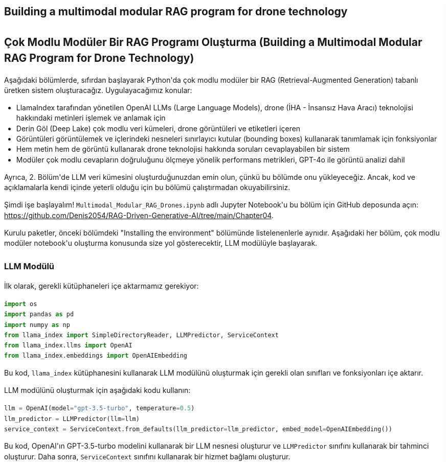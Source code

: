 ## Building a multimodal modular RAG program for drone technology

## Çok Modlu Modüler Bir RAG Programı Oluşturma (Building a Multimodal Modular RAG Program for Drone Technology)

Aşağıdaki bölümlerde, sıfırdan başlayarak Python'da çok modlu modüler bir RAG (Retrieval-Augmented Generation) tabanlı üretken sistem oluşturacağız. Uygulayacağımız konular:

* LlamaIndex tarafından yönetilen OpenAI LLMs (Large Language Models), drone (İHA - İnsansız Hava Aracı) teknolojisi hakkındaki metinleri işlemek ve anlamak için
* Derin Göl (Deep Lake) çok modlu veri kümeleri, drone görüntüleri ve etiketleri içeren
* Görüntüleri görüntülemek ve içlerindeki nesneleri sınırlayıcı kutular (bounding boxes) kullanarak tanımlamak için fonksiyonlar
* Hem metin hem de görüntü kullanarak drone teknolojisi hakkında soruları cevaplayabilen bir sistem
* Modüler çok modlu cevapların doğruluğunu ölçmeye yönelik performans metrikleri, GPT-4o ile görüntü analizi dahil

Ayrıca, 2. Bölüm'de LLM veri kümesini oluşturduğunuzdan emin olun, çünkü bu bölümde onu yükleyeceğiz. Ancak, kod ve açıklamalarla kendi içinde yeterli olduğu için bu bölümü çalıştırmadan okuyabilirsiniz.

Şimdi işe başlayalım! `Multimodal_Modular_RAG_Drones.ipynb` adlı Jupyter Notebook'u bu bölüm için GitHub deposunda açın: https://github.com/Denis2054/RAG-Driven-Generative-AI/tree/main/Chapter04.

Kurulu paketler, önceki bölümdeki "Installing the environment" bölümünde listelenenlerle aynıdır. Aşağıdaki her bölüm, çok modlu modüler notebook'u oluşturma konusunda size yol gösterecektir, LLM modülüyle başlayarak.

### LLM Modülü

İlk olarak, gerekli kütüphaneleri içe aktarmamız gerekiyor:
```python
import os
import pandas as pd
import numpy as np
from llama_index import SimpleDirectoryReader, LLMPredictor, ServiceContext
from llama_index.llms import OpenAI
from llama_index.embeddings import OpenAIEmbedding
```
Bu kod, `llama_index` kütüphanesini kullanarak LLM modülünü oluşturmak için gerekli olan sınıfları ve fonksiyonları içe aktarır.

LLM modülünü oluşturmak için aşağıdaki kodu kullanın:
```python
llm = OpenAI(model="gpt-3.5-turbo", temperature=0.5)
llm_predictor = LLMPredictor(llm=llm)
service_context = ServiceContext.from_defaults(llm_predictor=llm_predictor, embed_model=OpenAIEmbedding())
```
Bu kod, OpenAI'ın GPT-3.5-turbo modelini kullanarak bir LLM nesnesi oluşturur ve `LLMPredictor` sınıfını kullanarak bir tahminci oluşturur. Daha sonra, `ServiceContext` sınıfını kullanarak bir hizmet bağlamı oluşturur.
